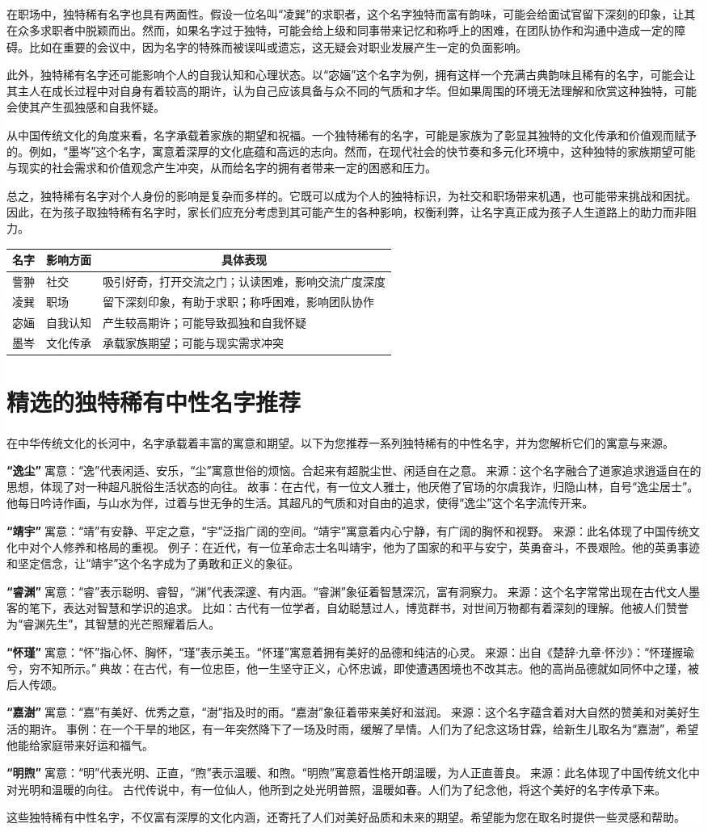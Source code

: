 在职场中，独特稀有名字也具有两面性。假设一位名叫“凌巽”的求职者，这个名字独特而富有韵味，可能会给面试官留下深刻的印象，让其在众多求职者中脱颖而出。然而，如果名字过于独特，可能会给上级和同事带来记忆和称呼上的困难，在团队协作和沟通中造成一定的障碍。比如在重要的会议中，因为名字的特殊而被误叫或遗忘，这无疑会对职业发展产生一定的负面影响。

此外，独特稀有名字还可能影响个人的自我认知和心理状态。以“宓婳”这个名字为例，拥有这样一个充满古典韵味且稀有的名字，可能会让其主人在成长过程中对自身有着较高的期许，认为自己应该具备与众不同的气质和才华。但如果周围的环境无法理解和欣赏这种独特，可能会使其产生孤独感和自我怀疑。

从中国传统文化的角度来看，名字承载着家族的期望和祝福。一个独特稀有的名字，可能是家族为了彰显其独特的文化传承和价值观而赋予的。例如，“墨岑”这个名字，寓意着深厚的文化底蕴和高远的志向。然而，在现代社会的快节奏和多元化环境中，这种独特的家族期望可能与现实的社会需求和价值观念产生冲突，从而给名字的拥有者带来一定的困惑和压力。

总之，独特稀有名字对个人身份的影响是复杂而多样的。它既可以成为个人的独特标识，为社交和职场带来机遇，也可能带来挑战和困扰。因此，在为孩子取独特稀有名字时，家长们应充分考虑到其可能产生的各种影响，权衡利弊，让名字真正成为孩子人生道路上的助力而非阻力。

|名字|影响方面|具体表现|
|----|----|----|
|訾翀|社交|吸引好奇，打开交流之门；认读困难，影响交流广度深度|
|凌巽|职场|留下深刻印象，有助于求职；称呼困难，影响团队协作|
|宓婳|自我认知|产生较高期许；可能导致孤独和自我怀疑|
|墨岑|文化传承|承载家族期望；可能与现实需求冲突|
# 精选的独特稀有中性名字推荐

在中华传统文化的长河中，名字承载着丰富的寓意和期望。以下为您推荐一系列独特稀有的中性名字，并为您解析它们的寓意与来源。

**“逸尘”**
寓意：“逸”代表闲适、安乐，“尘”寓意世俗的烦恼。合起来有超脱尘世、闲适自在之意。
来源：这个名字融合了道家追求逍遥自在的思想，体现了对一种超凡脱俗生活状态的向往。
故事：在古代，有一位文人雅士，他厌倦了官场的尔虞我诈，归隐山林，自号“逸尘居士”。他每日吟诗作画，与山水为伴，过着与世无争的生活。其超凡的气质和对自由的追求，使得“逸尘”这个名字流传开来。

**“靖宇”**
寓意：“靖”有安静、平定之意，“宇”泛指广阔的空间。“靖宇”寓意着内心宁静，有广阔的胸怀和视野。
来源：此名体现了中国传统文化中对个人修养和格局的重视。
例子：在近代，有一位革命志士名叫靖宇，他为了国家的和平与安宁，英勇奋斗，不畏艰险。他的英勇事迹和坚定信念，让“靖宇”这个名字成为了勇敢和正义的象征。

**“睿渊”**
寓意：“睿”表示聪明、睿智，“渊”代表深邃、有内涵。“睿渊”象征着智慧深沉，富有洞察力。
来源：这个名字常常出现在古代文人墨客的笔下，表达对智慧和学识的追求。
比如：古代有一位学者，自幼聪慧过人，博览群书，对世间万物都有着深刻的理解。他被人们赞誉为“睿渊先生”，其智慧的光芒照耀着后人。

**“怀瑾”**
寓意：“怀”指心怀、胸怀，“瑾”表示美玉。“怀瑾”寓意着拥有美好的品德和纯洁的心灵。
来源：出自《楚辞·九章·怀沙》：“怀瑾握瑜兮，穷不知所示。”
典故：在古代，有一位忠臣，他一生坚守正义，心怀忠诚，即使遭遇困境也不改其志。他的高尚品德就如同怀中之瑾，被后人传颂。

**“嘉澍”**
寓意：“嘉”有美好、优秀之意，“澍”指及时的雨。“嘉澍”象征着带来美好和滋润。
来源：这个名字蕴含着对大自然的赞美和对美好生活的期许。
事例：在一个干旱的地区，有一年突然降下了一场及时雨，缓解了旱情。人们为了纪念这场甘霖，给新生儿取名为“嘉澍”，希望他能给家庭带来好运和福气。

**“明煦”**
寓意：“明”代表光明、正直，“煦”表示温暖、和煦。“明煦”寓意着性格开朗温暖，为人正直善良。
来源：此名体现了中国传统文化中对光明和温暖的向往。
古代传说中，有一位仙人，他所到之处光明普照，温暖如春。人们为了纪念他，将这个美好的名字传承下来。

这些独特稀有中性名字，不仅富有深厚的文化内涵，还寄托了人们对美好品质和未来的期望。希望能为您在取名时提供一些灵感和帮助。 